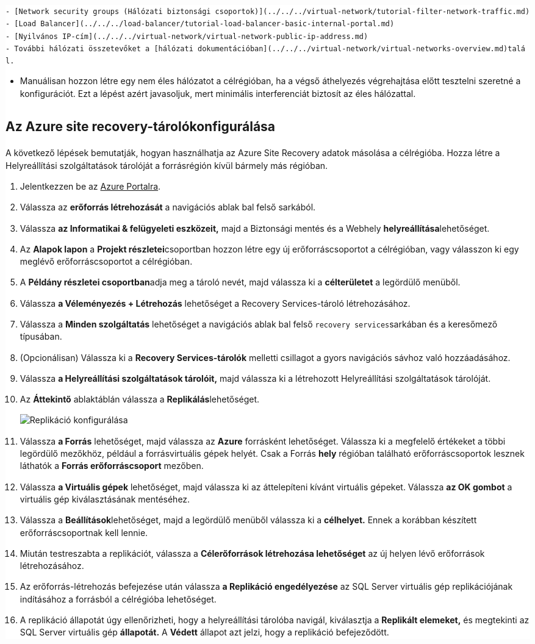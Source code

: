     - [Network security groups (Hálózati biztonsági csoportok)](../../../virtual-network/tutorial-filter-network-traffic.md) 
    - [Load Balancer](../../../load-balancer/tutorial-load-balancer-basic-internal-portal.md)
    - [Nyilvános IP-cím](../../../virtual-network/virtual-network-public-ip-address.md)
    - További hálózati összetevőket a [hálózati dokumentációban](../../../virtual-network/virtual-networks-overview.md)talál.
- Manuálisan hozzon létre egy nem éles hálózatot a célrégióban, ha a végső áthelyezés végrehajtása előtt tesztelni szeretné a konfigurációt. Ezt a lépést azért javasoljuk, mert minimális interferenciát biztosít az éles hálózattal. 

## <a name="configure-azure-site-recovery-vault"></a>Az Azure site recovery-tárolókonfigurálása

A következő lépések bemutatják, hogyan használhatja az Azure Site Recovery adatok másolása a célrégióba. Hozza létre a Helyreállítási szolgáltatások tárolóját a forrásrégión kívül bármely más régióban. 

1. Jelentkezzen be az [Azure Portalra](https://portal.azure.com). 
1. Válassza az **erőforrás létrehozását** a navigációs ablak bal felső sarkából. 
1. Válassza **az Informatikai & felügyeleti eszközeit,** majd a Biztonsági mentés és a Webhely **helyreállítása**lehetőséget. 
1. Az **Alapok lapon** a **Projekt részletei**csoportban hozzon létre egy új erőforráscsoportot a célrégióban, vagy válasszon ki egy meglévő erőforráscsoportot a célrégióban. 
1. A **Példány részletei csoportban**adja meg a tároló nevét, majd válassza ki a **célterületet** a legördülő menüből. 
1. Válassza **a Véleményezés + Létrehozás** lehetőséget a Recovery Services-tároló létrehozásához. 
1. Válassza a **Minden szolgáltatás** lehetőséget a navigációs ablak bal felső `recovery services`sarkában és a keresőmező típusában. 
1. (Opcionálisan) Válassza ki a **Recovery Services-tárolók** melletti csillagot a gyors navigációs sávhoz való hozzáadásához. 
1. Válassza **a Helyreállítási szolgáltatások tárolóit,** majd válassza ki a létrehozott Helyreállítási szolgáltatások tárolóját. 
1. Az **Áttekintő** ablaktáblán válassza a **Replikálás**lehetőséget. 

   ![Replikáció konfigurálása](media/virtual-machines-windows-sql-move-to-new-region/configure-replication.png)

1. Válassza **a Forrás** lehetőséget, majd válassza az **Azure** forrásként lehetőséget. Válassza ki a megfelelő értékeket a többi legördülő mezőkhöz, például a forrásvirtuális gépek helyét. Csak a Forrás **hely** régióban található erőforráscsoportok lesznek láthatók a **Forrás erőforráscsoport** mezőben. 
1. Válassza **a Virtuális gépek** lehetőséget, majd válassza ki az áttelepíteni kívánt virtuális gépeket. Válassza **az OK gombot** a virtuális gép kiválasztásának mentéséhez. 
1. Válassza a **Beállítások**lehetőséget, majd a legördülő menüből válassza ki a **célhelyet.** Ennek a korábban készített erőforráscsoportnak kell lennie. 
1. Miután testreszabta a replikációt, válassza a **Célerőforrások létrehozása lehetőséget** az új helyen lévő erőforrások létrehozásához. 
1. Az erőforrás-létrehozás befejezése után válassza **a Replikáció engedélyezése** az SQL Server virtuális gép replikációjának indításához a forrásból a célrégióba lehetőséget.
1. A replikáció állapotát úgy ellenőrizheti, hogy a helyreállítási tárolóba navigál, kiválasztja a **Replikált elemeket,** és megtekinti az SQL Server virtuális gép **állapotát.** A **Védett** állapot azt jelzi, hogy a replikáció befejeződött. 
